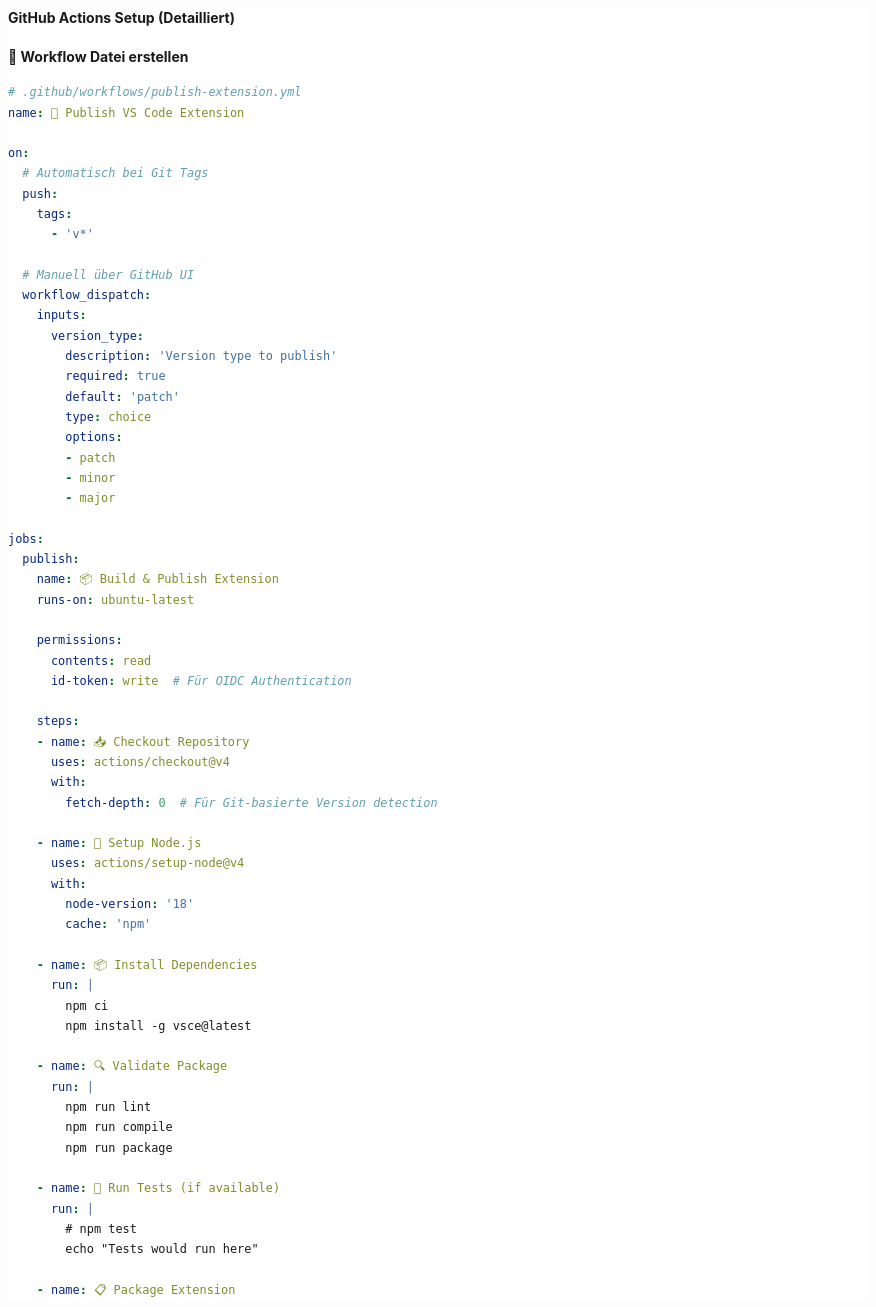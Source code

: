 #### **GitHub Actions Setup (Detailliert)**

**📁 Workflow Datei erstellen**
```yaml
# .github/workflows/publish-extension.yml
name: 🚀 Publish VS Code Extension

on:
  # Automatisch bei Git Tags
  push:
    tags:
      - 'v*'
  
  # Manuell über GitHub UI
  workflow_dispatch:
    inputs:
      version_type:
        description: 'Version type to publish'
        required: true
        default: 'patch'
        type: choice
        options:
        - patch
        - minor
        - major

jobs:
  publish:
    name: 📦 Build & Publish Extension
    runs-on: ubuntu-latest
    
    permissions:
      contents: read
      id-token: write  # Für OIDC Authentication
    
    steps:
    - name: 📥 Checkout Repository
      uses: actions/checkout@v4
      with:
        fetch-depth: 0  # Für Git-basierte Version detection
    
    - name: 🚀 Setup Node.js
      uses: actions/setup-node@v4
      with:
        node-version: '18'
        cache: 'npm'
    
    - name: 📦 Install Dependencies
      run: |
        npm ci
        npm install -g vsce@latest
    
    - name: 🔍 Validate Package
      run: |
        npm run lint
        npm run compile
        npm run package
    
    - name: 🧪 Run Tests (if available)
      run: |
        # npm test
        echo "Tests would run here"
    
    - name: 📋 Package Extension
```